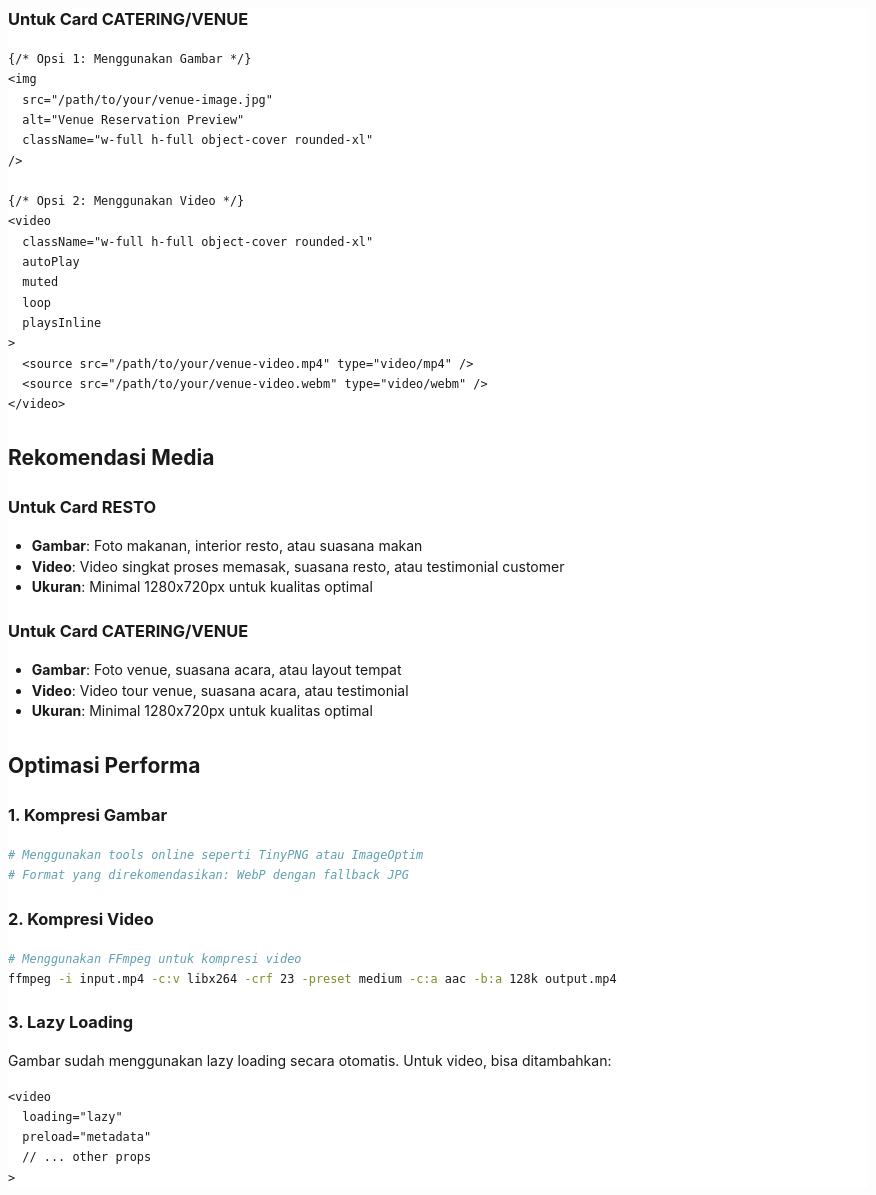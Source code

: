 ### Untuk Card CATERING/VENUE
```tsx
{/* Opsi 1: Menggunakan Gambar */}
<img 
  src="/path/to/your/venue-image.jpg" 
  alt="Venue Reservation Preview" 
  className="w-full h-full object-cover rounded-xl"
/>

{/* Opsi 2: Menggunakan Video */}
<video 
  className="w-full h-full object-cover rounded-xl"
  autoPlay 
  muted 
  loop 
  playsInline
>
  <source src="/path/to/your/venue-video.mp4" type="video/mp4" />
  <source src="/path/to/your/venue-video.webm" type="video/webm" />
</video>
```

## Rekomendasi Media

### Untuk Card RESTO
- **Gambar**: Foto makanan, interior resto, atau suasana makan
- **Video**: Video singkat proses memasak, suasana resto, atau testimonial customer
- **Ukuran**: Minimal 1280x720px untuk kualitas optimal

### Untuk Card CATERING/VENUE
- **Gambar**: Foto venue, suasana acara, atau layout tempat
- **Video**: Video tour venue, suasana acara, atau testimonial
- **Ukuran**: Minimal 1280x720px untuk kualitas optimal

## Optimasi Performa

### 1. Kompresi Gambar
```bash
# Menggunakan tools online seperti TinyPNG atau ImageOptim
# Format yang direkomendasikan: WebP dengan fallback JPG
```

### 2. Kompresi Video
```bash
# Menggunakan FFmpeg untuk kompresi video
ffmpeg -i input.mp4 -c:v libx264 -crf 23 -preset medium -c:a aac -b:a 128k output.mp4
```

### 3. Lazy Loading
Gambar sudah menggunakan lazy loading secara otomatis. Untuk video, bisa ditambahkan:
```tsx
<video 
  loading="lazy"
  preload="metadata"
  // ... other props
>
```
